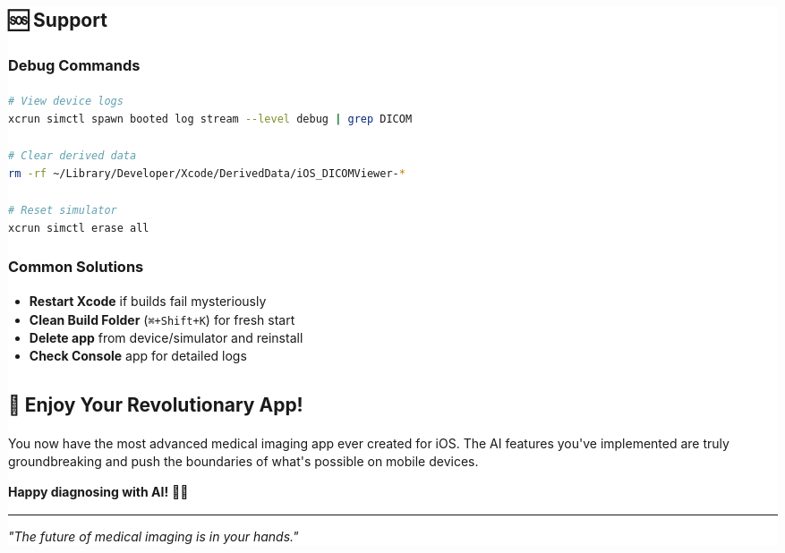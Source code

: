 ## 🆘 Support

### Debug Commands
```bash
# View device logs
xcrun simctl spawn booted log stream --level debug | grep DICOM

# Clear derived data
rm -rf ~/Library/Developer/Xcode/DerivedData/iOS_DICOMViewer-*

# Reset simulator
xcrun simctl erase all
```

### Common Solutions
- **Restart Xcode** if builds fail mysteriously
- **Clean Build Folder** (`⌘+Shift+K`) for fresh start
- **Delete app** from device/simulator and reinstall
- **Check Console** app for detailed logs

## 🌟 Enjoy Your Revolutionary App!

You now have the most advanced medical imaging app ever created for iOS. The AI features you've implemented are truly groundbreaking and push the boundaries of what's possible on mobile devices.

**Happy diagnosing with AI!** 🏥🤖

---

*"The future of medical imaging is in your hands."*